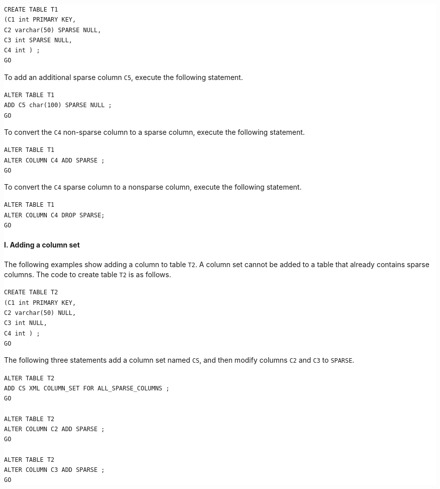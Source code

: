 ```  
CREATE TABLE T1  
(C1 int PRIMARY KEY,  
C2 varchar(50) SPARSE NULL,  
C3 int SPARSE NULL,  
C4 int ) ;  
GO  
```  
  
 To add an additional sparse column `C5`, execute the following statement.  
  
```  
ALTER TABLE T1  
ADD C5 char(100) SPARSE NULL ;  
GO  
```  
  
 To convert the `C4` non-sparse column to a sparse column, execute the following statement.  
  
```  
ALTER TABLE T1  
ALTER COLUMN C4 ADD SPARSE ;  
GO  
```  
  
 To convert the `C4` sparse column to a nonsparse column, execute the following statement.  
  
```  
ALTER TABLE T1  
ALTER COLUMN C4 DROP SPARSE;  
GO  
```  
  
#### I. Adding a column set  
 The following examples show adding a column to table `T2`. A column set cannot be added to a table that already contains sparse columns. The code to create table `T2` is as follows.  
  
```  
CREATE TABLE T2  
(C1 int PRIMARY KEY,  
C2 varchar(50) NULL,  
C3 int NULL,  
C4 int ) ;  
GO  
```  
  
 The following three statements add a column set named `CS`, and then modify columns `C2` and `C3` to `SPARSE`.  
  
```  
ALTER TABLE T2  
ADD CS XML COLUMN_SET FOR ALL_SPARSE_COLUMNS ;  
GO  
  
ALTER TABLE T2  
ALTER COLUMN C2 ADD SPARSE ;   
GO  
  
ALTER TABLE T2  
ALTER COLUMN C3 ADD SPARSE ;  
GO  
```  
  